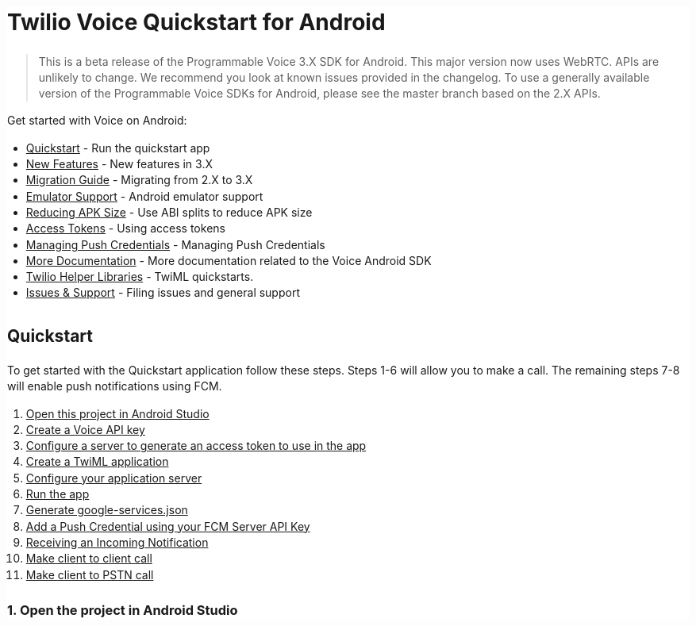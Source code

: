 # Twilio Voice Quickstart for Android

> This is a beta release of the Programmable Voice 3.X SDK for Android. This major version now uses WebRTC. APIs are unlikely to change. We recommend you look at known issues provided in the changelog. To use a generally available version of the Programmable Voice SDKs for Android, please see the master branch based on the 2.X APIs.

Get started with Voice on Android:

- [Quickstart](#quickstart) - Run the quickstart app
- [New Features](#new-features) - New features in 3.X
- [Migration Guide](#migration-guide) - Migrating from 2.X to 3.X
- [Emulator Support](#emulator-support) - Android emulator support
- [Reducing APK Size](#reducing-apk-size) - Use ABI splits to reduce APK size
- [Access Tokens](#access-tokens) - Using access tokens
- [Managing Push Credentials](#managing-push-credentials) - Managing Push Credentials
- [More Documentation](#more-documentation) - More documentation related to the Voice Android SDK
- [Twilio Helper Libraries](#twilio-helper-libraries) - TwiML quickstarts.
- [Issues & Support](#issues-and-support) - Filing issues and general support

## Quickstart

To get started with the Quickstart application follow these steps. Steps 1-6 will allow you to make a call. The remaining steps 7-8 will enable push notifications using FCM.

1. [Open this project in Android Studio](#bullet1)
2. [Create a Voice API key](#bullet2)
3. [Configure a server to generate an access token to use in the app](#bullet3)
4. [Create a TwiML application](#bullet4)
5. [Configure your application server](#bullet5)
6. [Run the app](#bullet6)
7. [Generate google-services.json](#bullet7)
8. [Add a Push Credential using your FCM Server API Key](#bullet8)
9. [Receiving an Incoming Notification](#bullet9)
10. [Make client to client call](#bullet10)
11. [Make client to PSTN call](#bullet11)


### <a name="bullet1"></a>1. Open the project in Android Studio